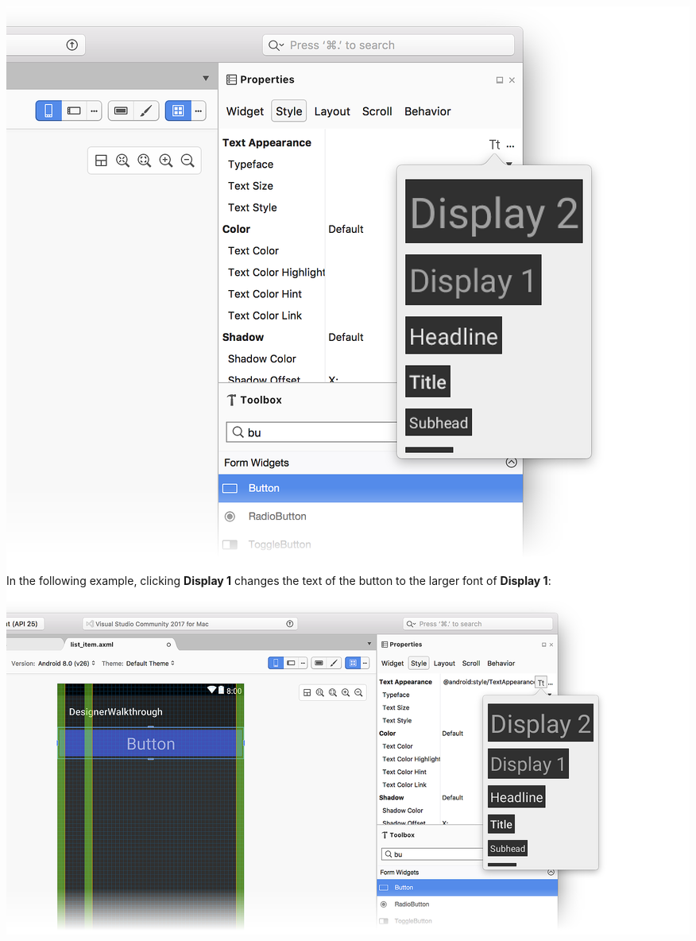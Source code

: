 [![Text style chooser](material-design-features-images/xs/09-text-appearance-sml.png)](material-design-features-images/xs/09-text-appearance.png#lightbox)

In the following example, clicking **Display 1** changes the text of
the button to the larger font of **Display 1**:

[![Display 1 style](material-design-features-images/xs/10-display-1-sml.png)](material-design-features-images/xs/10-display-1.png#lightbox)
